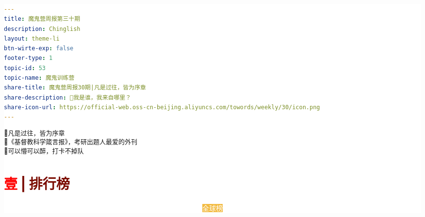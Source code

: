 ```yaml
---
title: 魔鬼营周报第三十期
description: Chinglish 
layout: theme-li
btn-wirte-exp: false
footer-type: 1
topic-id: 53
topic-name: 魔鬼训练营
share-title: 魔鬼营周报30期|凡是过往，皆为序章
share-description: 🌟我是谁，我来自哪里？
share-icon-url: https://official-web.oss-cn-beijing.aliyuncs.com/towords/weekly/30/icon.png
---
```


<div style="font-size:13px; border: 1px lightgrey">
🌟凡是过往，皆为序章<br>
🌟《基督教科学箴言报》，考研出题人最爱的外刊<br>
🌟可以懵可以醉，打卡不掉队
</div>


<h1 style="color:red">壹 <span style="color:rgb(123, 12, 0);">| 排行榜</span> </h1>

</div>

<p style="text-align:center"><span style="background: rgb(242, 187, 66);color:#fff; font-size: ">全球榜</span></p>
